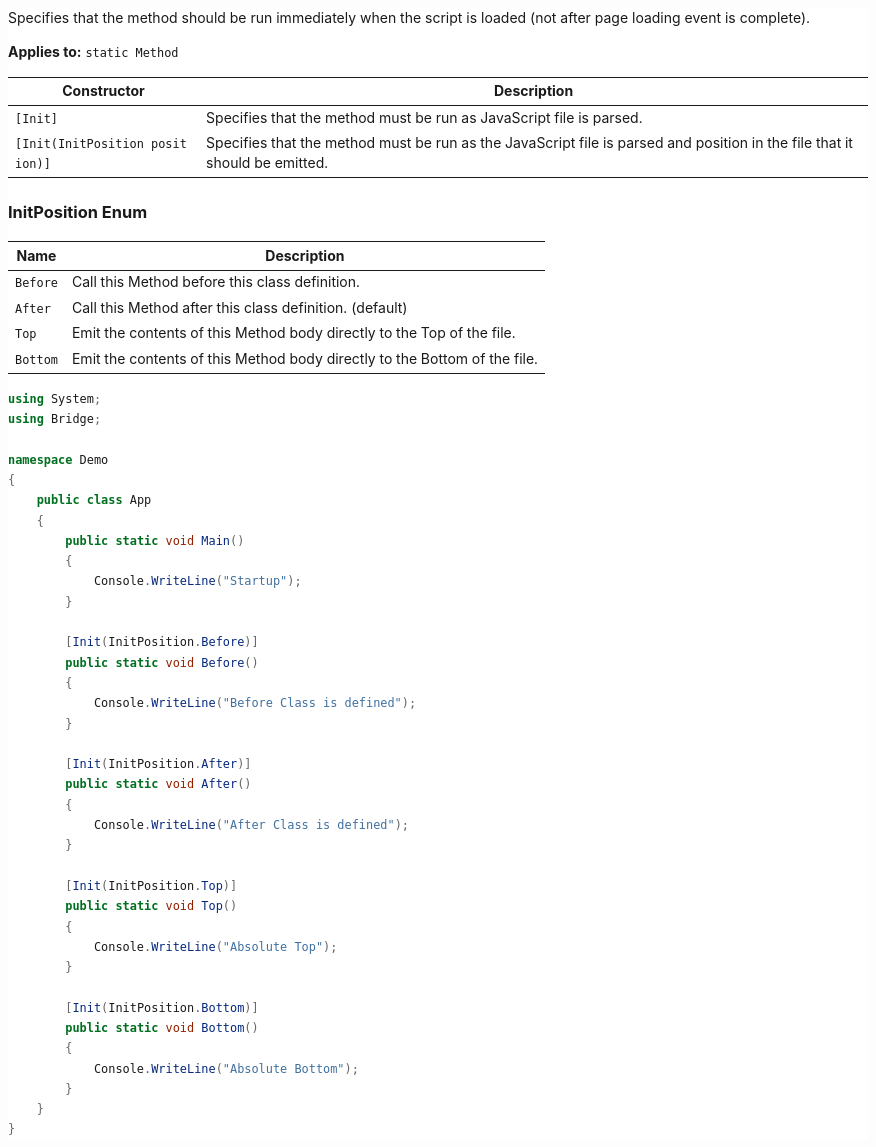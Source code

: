 Specifies that the method should be run immediately when the script is loaded (not after page loading event is complete).

**Applies to:** `static Method`

| Constructor | Description |
| --- | --- |
| `[Init]` | Specifies that the method must be run as JavaScript file is parsed. |
| `[Init(InitPosition position)]` | Specifies that the method must be run as the JavaScript file is parsed and position in the file that it should be emitted. |
            
### InitPosition Enum

| Name | Description |
| --- | --- |
| `Before` | Call this Method before this class definition. |
| `After` | Call this Method after this class definition. (default) |
| `Top` | Emit the contents of this Method body directly to the Top of the file. |
| `Bottom` | Emit the contents of this Method body directly to the Bottom of the file. |

```csharp Example ([Deck.NET](https://deck.net/f3d5ac5a0f2493f6c6b5a511688fd20f))
using System;
using Bridge;

namespace Demo
{
    public class App
    {
        public static void Main()
        {
            Console.WriteLine("Startup");
        }

        [Init(InitPosition.Before)]
        public static void Before()
        {
            Console.WriteLine("Before Class is defined");
        }

        [Init(InitPosition.After)]
        public static void After()
        {
            Console.WriteLine("After Class is defined");
        }

        [Init(InitPosition.Top)]
        public static void Top()
        {
            Console.WriteLine("Absolute Top");
        }

        [Init(InitPosition.Bottom)]
        public static void Bottom()
        {
            Console.WriteLine("Absolute Bottom");
        }
    }
}
```
